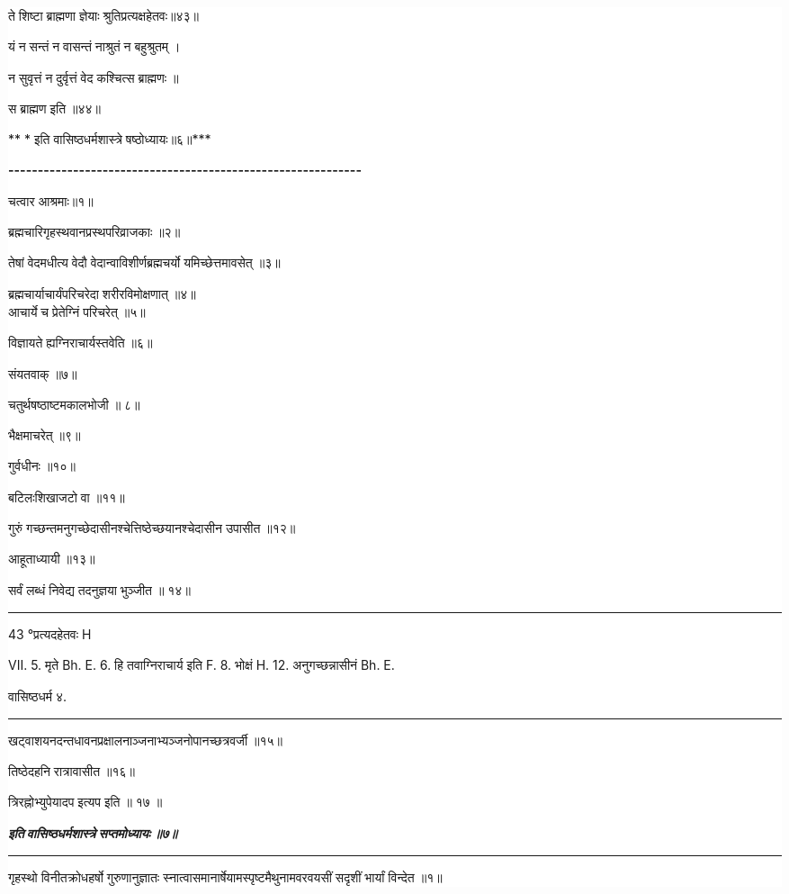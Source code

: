 ते शिष्टा ब्राह्मणा ज्ञेयाः श्रुतिप्रत्यक्षहेतवः॥४३॥

यं न सन्तं न वासन्तं नाश्रुतं न बहुश्रुतम् ।

न सुवृत्तं न दुर्वृत्तं वेद कश्चित्स ब्राह्मणः ॥

स ब्राह्मण इति ॥४४॥

** * इति वासिष्ठधर्मशास्त्रे षष्ठोध्यायः॥६॥***

**------------------------------------------------------------**


चत्वार आश्रमाः॥१॥

ब्रह्मचारिगृहस्थवानप्रस्थपरिव्राजकाः ॥२॥

तेषां वेदमधीत्य वेदौ वेदान्वाविशीर्णब्रह्मचर्यो यमिच्छेत्तमावसेत् ॥३॥

ब्रह्मचार्याचार्यंपरिचरेदा शरीरविमोक्षणात् ॥४॥  
आचार्ये च प्रेतेग्निं परिचरेत् ॥५॥

विज्ञायते ह्यग्निराचार्यस्तवेति ॥६॥

संयतवाक् ॥७॥

चतुर्थषष्ठाष्टमकालभोजी ॥ ८॥

भैक्षमाचरेत् ॥९॥

गुर्वधीनः ॥१०॥

बटिलःशिखाजटो वा ॥११॥

गुरुं गच्छन्तमनुगच्छेदासीनश्चेत्तिष्ठेच्छयानश्चेदासीन उपासीत ॥१२॥

आहूताध्यायी ॥१३॥

सर्वं लब्धं निवेद्य तदनुज्ञया भुञ्जीत ॥ १४॥

-----------------------------------------------------

  43 °प्रत्यदहेतवः H

 VII. 5. मृते Bh. E. 6. हि तवाग्निराचार्य इति F. 8. भोक्षं H. 12. अनुगच्छन्नासीनं Bh. E.

वासिष्ठधर्म ४.

------------------------------------------------------------------------------------------------------------------  




खट्वाशयनदन्तधावनप्रक्षालनाञ्जनाभ्यञ्जनोपानच्छत्रवर्जी ॥१५॥

तिष्ठेदहनि रात्रावासीत ॥१६॥

त्रिरह्नोभ्युपेयादप इत्यप इति ॥ १७ ॥


***इति वासिष्ठधर्मशास्त्रे सप्तमोध्यायः ॥७॥***

--------------------------------------------------------------------  

गृहस्थो विनीतक्रोधहर्षो गुरुणानुज्ञातः स्नात्वासमानार्षेयामस्पृष्टमैथुनामवरवयसीं सदृशीं भार्यां विन्देत ॥१॥
